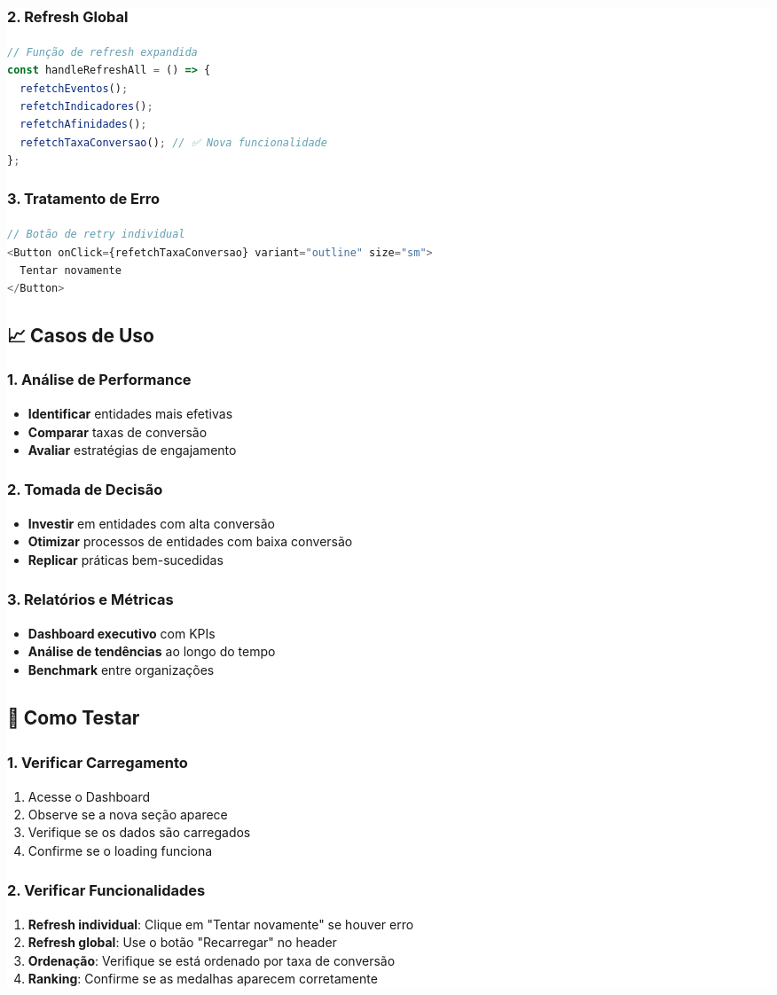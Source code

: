 ### **2. Refresh Global**
```typescript
// Função de refresh expandida
const handleRefreshAll = () => {
  refetchEventos();
  refetchIndicadores();
  refetchAfinidades();
  refetchTaxaConversao(); // ✅ Nova funcionalidade
};
```

### **3. Tratamento de Erro**
```typescript
// Botão de retry individual
<Button onClick={refetchTaxaConversao} variant="outline" size="sm">
  Tentar novamente
</Button>
```

## 📈 **Casos de Uso**

### **1. Análise de Performance**
- **Identificar** entidades mais efetivas
- **Comparar** taxas de conversão
- **Avaliar** estratégias de engajamento

### **2. Tomada de Decisão**
- **Investir** em entidades com alta conversão
- **Otimizar** processos de entidades com baixa conversão
- **Replicar** práticas bem-sucedidas

### **3. Relatórios e Métricas**
- **Dashboard executivo** com KPIs
- **Análise de tendências** ao longo do tempo
- **Benchmark** entre organizações

## 🚀 **Como Testar**

### **1. Verificar Carregamento**
1. Acesse o Dashboard
2. Observe se a nova seção aparece
3. Verifique se os dados são carregados
4. Confirme se o loading funciona

### **2. Verificar Funcionalidades**
1. **Refresh individual**: Clique em "Tentar novamente" se houver erro
2. **Refresh global**: Use o botão "Recarregar" no header
3. **Ordenação**: Verifique se está ordenado por taxa de conversão
4. **Ranking**: Confirme se as medalhas aparecem corretamente
